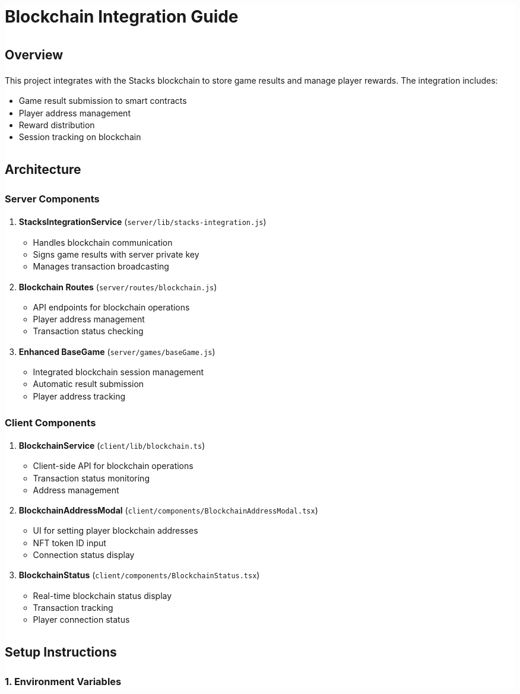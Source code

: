 # Blockchain Integration Guide

## Overview

This project integrates with the Stacks blockchain to store game results and manage player rewards. The integration includes:

- Game result submission to smart contracts
- Player address management
- Reward distribution
- Session tracking on blockchain

## Architecture

### Server Components

1. **StacksIntegrationService** (`server/lib/stacks-integration.js`)
   - Handles blockchain communication
   - Signs game results with server private key
   - Manages transaction broadcasting

2. **Blockchain Routes** (`server/routes/blockchain.js`)
   - API endpoints for blockchain operations
   - Player address management
   - Transaction status checking

3. **Enhanced BaseGame** (`server/games/baseGame.js`)
   - Integrated blockchain session management
   - Automatic result submission
   - Player address tracking

### Client Components

1. **BlockchainService** (`client/lib/blockchain.ts`)
   - Client-side API for blockchain operations
   - Transaction status monitoring
   - Address management

2. **BlockchainAddressModal** (`client/components/BlockchainAddressModal.tsx`)
   - UI for setting player blockchain addresses
   - NFT token ID input
   - Connection status display

3. **BlockchainStatus** (`client/components/BlockchainStatus.tsx`)
   - Real-time blockchain status display
   - Transaction tracking
   - Player connection status

## Setup Instructions

### 1. Environment Variables
